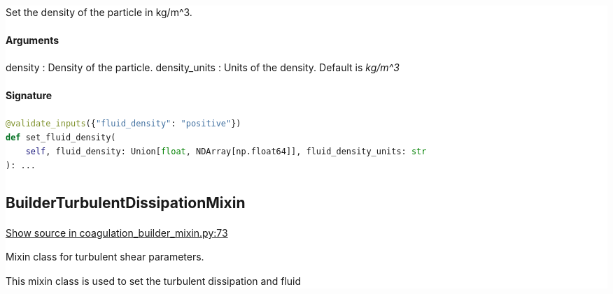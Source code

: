 Set the density of the particle in kg/m^3.

#### Arguments

density : Density of the particle.
density_units : Units of the density. Default is *kg/m^3*

#### Signature

```python
@validate_inputs({"fluid_density": "positive"})
def set_fluid_density(
    self, fluid_density: Union[float, NDArray[np.float64]], fluid_density_units: str
): ...
```



## BuilderTurbulentDissipationMixin

[Show source in coagulation_builder_mixin.py:73](https://github.com/uncscode/particula/blob/main/particula/dynamics/coagulation/coagulation_builder/coagulation_builder_mixin.py#L73)

Mixin class for turbulent shear parameters.

This mixin class is used to set the turbulent dissipation and fluid

